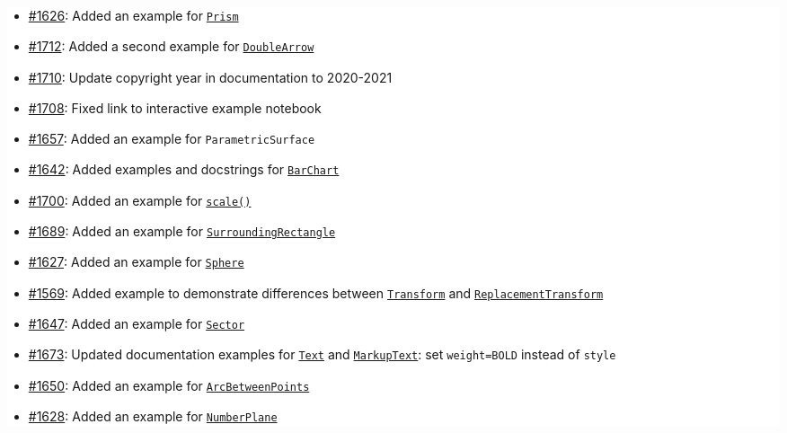 - [#1626](https://github.com/ManimCommunity/manim/pull/1626): Added an example for [`Prism`](https://docs.manim.community/en/stable/reference/manim.mobject.three_d.three_dimensions.Prism.html#manim.mobject.three_d.three_dimensions.Prism "manim.mobject.three_d.three_dimensions.Prism")

- [#1712](https://github.com/ManimCommunity/manim/pull/1712): Added a second example for [`DoubleArrow`](https://docs.manim.community/en/stable/reference/manim.mobject.geometry.line.DoubleArrow.html#manim.mobject.geometry.line.DoubleArrow "manim.mobject.geometry.line.DoubleArrow")

- [#1710](https://github.com/ManimCommunity/manim/pull/1710): Update copyright year in documentation to 2020-2021

- [#1708](https://github.com/ManimCommunity/manim/pull/1708): Fixed link to interactive example notebook

- [#1657](https://github.com/ManimCommunity/manim/pull/1657): Added an example for `ParametricSurface`

- [#1642](https://github.com/ManimCommunity/manim/pull/1642): Added examples and docstrings for [`BarChart`](https://docs.manim.community/en/stable/reference/manim.mobject.graphing.probability.BarChart.html#manim.mobject.graphing.probability.BarChart "manim.mobject.graphing.probability.BarChart")

- [#1700](https://github.com/ManimCommunity/manim/pull/1700): Added an example for [`scale()`](https://docs.manim.community/en/stable/reference/manim.mobject.mobject.Mobject.html#manim.mobject.mobject.Mobject.scale "manim.mobject.mobject.Mobject.scale")

- [#1689](https://github.com/ManimCommunity/manim/pull/1689): Added an example for [`SurroundingRectangle`](https://docs.manim.community/en/stable/reference/manim.mobject.geometry.shape_matchers.SurroundingRectangle.html#manim.mobject.geometry.shape_matchers.SurroundingRectangle "manim.mobject.geometry.shape_matchers.SurroundingRectangle")

- [#1627](https://github.com/ManimCommunity/manim/pull/1627): Added an example for [`Sphere`](https://docs.manim.community/en/stable/reference/manim.mobject.three_d.three_dimensions.Sphere.html#manim.mobject.three_d.three_dimensions.Sphere "manim.mobject.three_d.three_dimensions.Sphere")

- [#1569](https://github.com/ManimCommunity/manim/pull/1569): Added example to demonstrate differences between [`Transform`](https://docs.manim.community/en/stable/reference/manim.animation.transform.Transform.html#manim.animation.transform.Transform "manim.animation.transform.Transform") and [`ReplacementTransform`](https://docs.manim.community/en/stable/reference/manim.animation.transform.ReplacementTransform.html#manim.animation.transform.ReplacementTransform "manim.animation.transform.ReplacementTransform")

- [#1647](https://github.com/ManimCommunity/manim/pull/1647): Added an example for [`Sector`](https://docs.manim.community/en/stable/reference/manim.mobject.geometry.arc.Sector.html#manim.mobject.geometry.arc.Sector "manim.mobject.geometry.arc.Sector")

- [#1673](https://github.com/ManimCommunity/manim/pull/1673): Updated documentation examples for [`Text`](https://docs.manim.community/en/stable/reference/manim.mobject.text.text_mobject.Text.html#manim.mobject.text.text_mobject.Text "manim.mobject.text.text_mobject.Text") and [`MarkupText`](https://docs.manim.community/en/stable/reference/manim.mobject.text.text_mobject.MarkupText.html#manim.mobject.text.text_mobject.MarkupText "manim.mobject.text.text_mobject.MarkupText"): set `weight=BOLD` instead of `style`

- [#1650](https://github.com/ManimCommunity/manim/pull/1650): Added an example for [`ArcBetweenPoints`](https://docs.manim.community/en/stable/reference/manim.mobject.geometry.arc.ArcBetweenPoints.html#manim.mobject.geometry.arc.ArcBetweenPoints "manim.mobject.geometry.arc.ArcBetweenPoints")

- [#1628](https://github.com/ManimCommunity/manim/pull/1628): Added an example for [`NumberPlane`](https://docs.manim.community/en/stable/reference/manim.mobject.graphing.coordinate_systems.NumberPlane.html#manim.mobject.graphing.coordinate_systems.NumberPlane "manim.mobject.graphing.coordinate_systems.NumberPlane")
